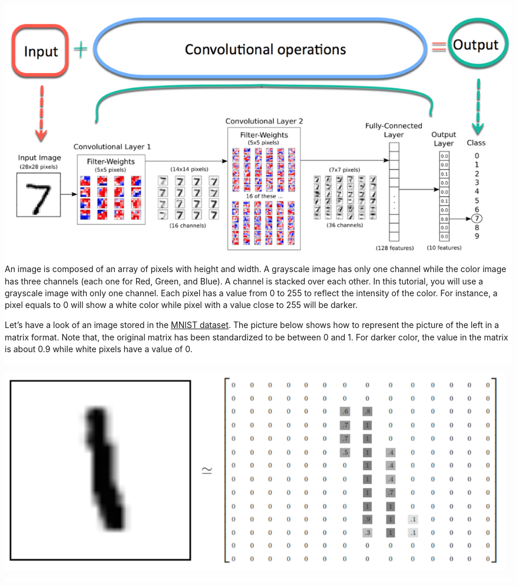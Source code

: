 ![](https://github.com/thomaspernet/Tensorflow/blob/master/tensorflow/20_CNN_v7_files/image001.png)

An image is composed of an array of pixels with height and width. A
grayscale image has only one channel while the color image has three
channels (each one for Red, Green, and Blue). A channel is stacked over
each other. In this tutorial, you will use a grayscale image with only
one channel. Each pixel has a value from 0 to 255 to reflect the
intensity of the color. For instance, a pixel equals to 0 will show a
white color while pixel with a value close to 255 will be darker.

Let’s have a look of an image stored in the [MNIST
dataset](http://yann.lecun.com/exdb/mnist/). The picture below shows how
to represent the picture of the left in a matrix format. Note that, the
original matrix has been standardized to be between 0 and 1. For darker
color, the value in the matrix is about 0.9 while white pixels have a
value of 0.

![](https://github.com/thomaspernet/Tensorflow/blob/master/tensorflow/20_CNN_v7_files/image002.png)
